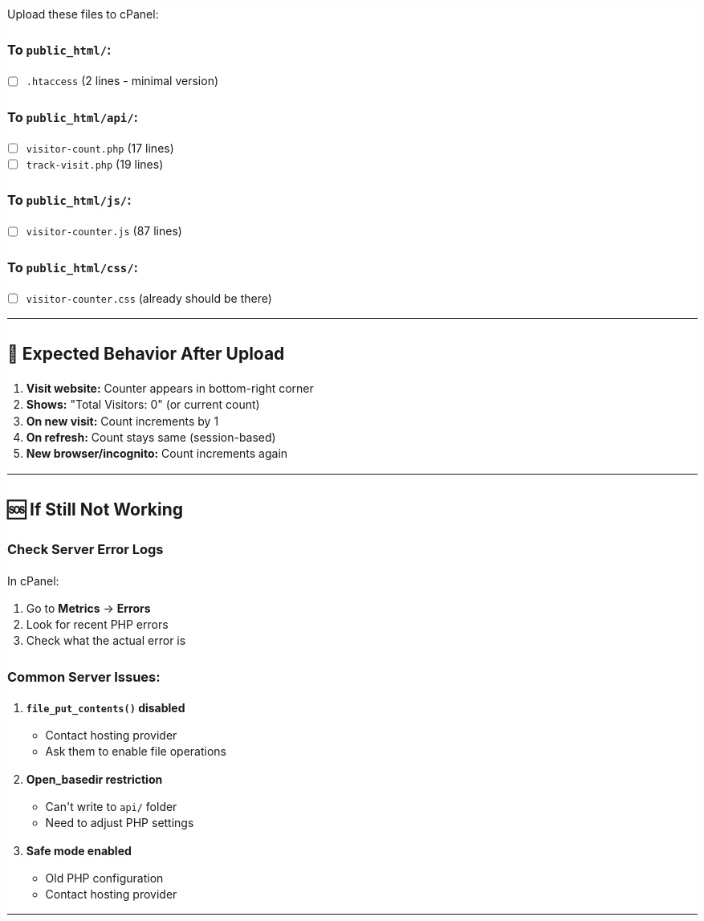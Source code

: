 Upload these files to cPanel:

### To `public_html/`:
- [ ] `.htaccess` (2 lines - minimal version)

### To `public_html/api/`:
- [ ] `visitor-count.php` (17 lines)
- [ ] `track-visit.php` (19 lines)

### To `public_html/js/`:
- [ ] `visitor-counter.js` (87 lines)

### To `public_html/css/`:
- [ ] `visitor-counter.css` (already should be there)

---

## 🎯 Expected Behavior After Upload

1. **Visit website:** Counter appears in bottom-right corner
2. **Shows:** "Total Visitors: 0" (or current count)
3. **On new visit:** Count increments by 1
4. **On refresh:** Count stays same (session-based)
5. **New browser/incognito:** Count increments again

---

## 🆘 If Still Not Working

### Check Server Error Logs

In cPanel:
1. Go to **Metrics** → **Errors**
2. Look for recent PHP errors
3. Check what the actual error is

### Common Server Issues:

1. **`file_put_contents()` disabled**
   - Contact hosting provider
   - Ask them to enable file operations

2. **Open_basedir restriction**
   - Can't write to `api/` folder
   - Need to adjust PHP settings

3. **Safe mode enabled**
   - Old PHP configuration
   - Contact hosting provider

---
